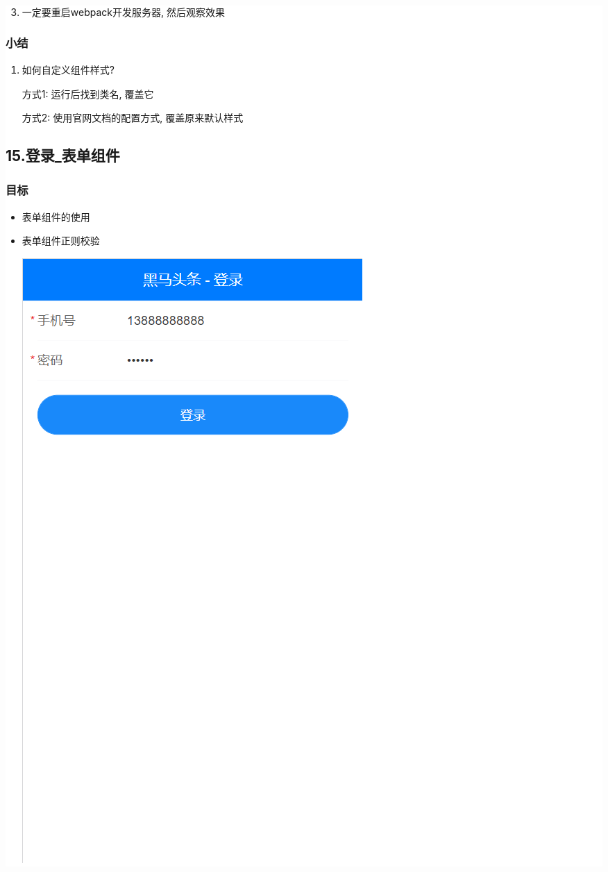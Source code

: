 3. 一定要重启webpack开发服务器, 然后观察效果

### 小结

1. 如何自定义组件样式?

   方式1: 运行后找到类名, 覆盖它

   方式2: 使用官网文档的配置方式, 覆盖原来默认样式

## 15.登录_表单组件

### 目标

* 表单组件的使用

* 表单组件正则校验

  ![image-20210710183800161](images/image-20210710183800161.png)
